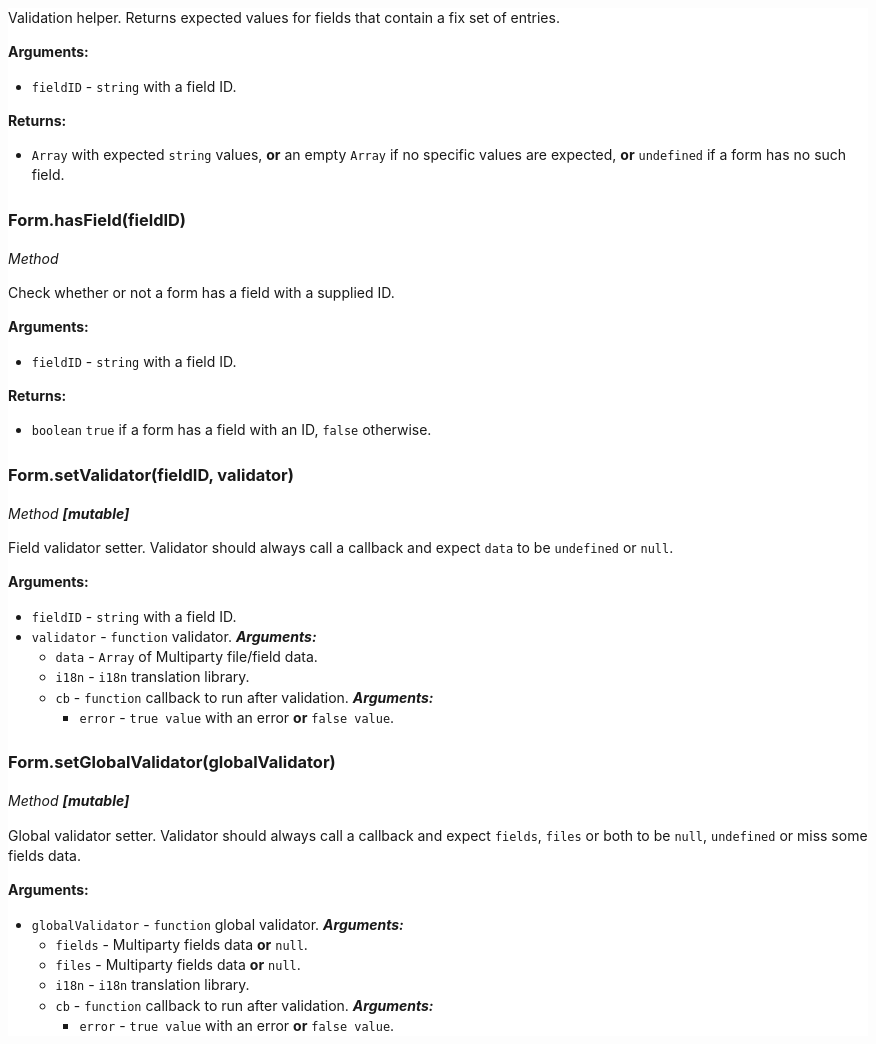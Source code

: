 Validation helper. Returns expected values for fields that contain a
fix set of entries.

__Arguments:__

- `fieldID` - `string` with a field ID.

__Returns:__

- `Array` with expected `string` values, __or__ an empty `Array` if no
  specific values are expected, __or__ `undefined` if a form has no
  such field.


### Form.hasField(fieldID)

_Method_

Check whether or not a form has a field with a supplied ID.

__Arguments:__

- `fieldID` - `string` with a field ID.

__Returns:__

- `boolean` `true` if a form has a field with an ID, `false`
  otherwise.


### Form.setValidator(fieldID, validator)

_Method_ ___[mutable]___

Field validator setter. Validator should always call a callback and
expect `data` to be `undefined` or `null`.

__Arguments:__

- `fieldID` - `string` with a field ID.
- `validator` - `function` validator. ___Arguments:___
  - `data` - `Array` of Multiparty file/field data.
  - `i18n` - `i18n` translation library.
  - `cb` - `function` callback to run after validation. ___Arguments:___
      - `error` - `true value` with an error __or__ `false value`.


### Form.setGlobalValidator(globalValidator)

_Method_ ___[mutable]___

Global validator setter. Validator should always call a callback and
expect `fields`, `files` or both to be `null`, `undefined` or miss
some fields data.

__Arguments:__

- `globalValidator` - `function` global validator.  ___Arguments:___
  - `fields` - Multiparty fields data __or__ `null`.
  - `files` - Multiparty fields data __or__ `null`.
  - `i18n` - `i18n` translation library.
  - `cb` - `function` callback to run after validation. ___Arguments:___
      - `error` - `true value` with an error __or__ `false value`.
